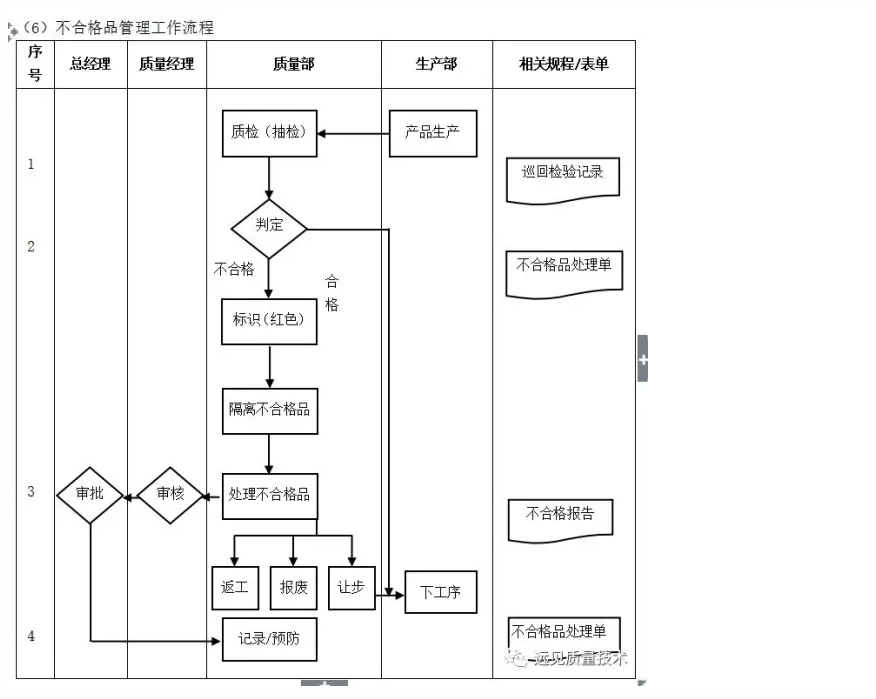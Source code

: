 ![img](ERP%E4%BB%8E%E4%B8%9A%E8%80%85%E5%BF%85%E8%83%8C%E7%9A%84%E6%A0%B8%E5%BF%83%E5%8A%9F%E8%83%BD%E6%A1%86%E6%9E%B6%E5%9B%BE%EF%BC%81.assets/640-1580303459145.webp)
